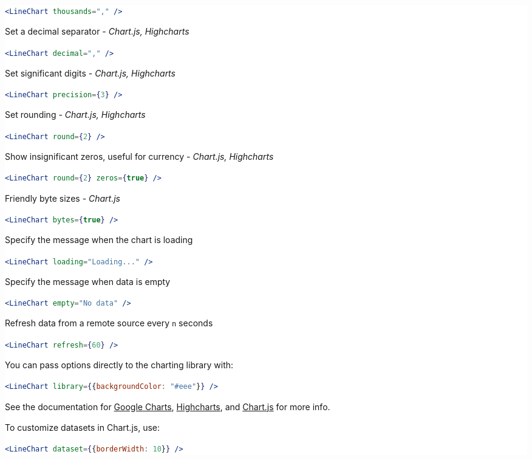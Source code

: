 ```jsx
<LineChart thousands="," />
```

Set a decimal separator - *Chart.js, Highcharts*

```jsx
<LineChart decimal="," />
```

Set significant digits - *Chart.js, Highcharts*

```jsx
<LineChart precision={3} />
```

Set rounding - *Chart.js, Highcharts*

```jsx
<LineChart round={2} />
```

Show insignificant zeros, useful for currency - *Chart.js, Highcharts*

```jsx
<LineChart round={2} zeros={true} />
```

Friendly byte sizes - *Chart.js*

```jsx
<LineChart bytes={true} />
```

Specify the message when the chart is loading

```jsx
<LineChart loading="Loading..." />
```

Specify the message when data is empty

```jsx
<LineChart empty="No data" />
```

Refresh data from a remote source every `n` seconds

```jsx
<LineChart refresh={60} />
```

You can pass options directly to the charting library with:

```jsx
<LineChart library={{backgroundColor: "#eee"}} />
```

See the documentation for [Google Charts](https://developers.google.com/chart/interactive/docs/gallery), [Highcharts](https://api.highcharts.com/highcharts), and [Chart.js](https://www.chartjs.org/docs/) for more info.

To customize datasets in Chart.js, use:

```jsx
<LineChart dataset={{borderWidth: 10}} />
```
